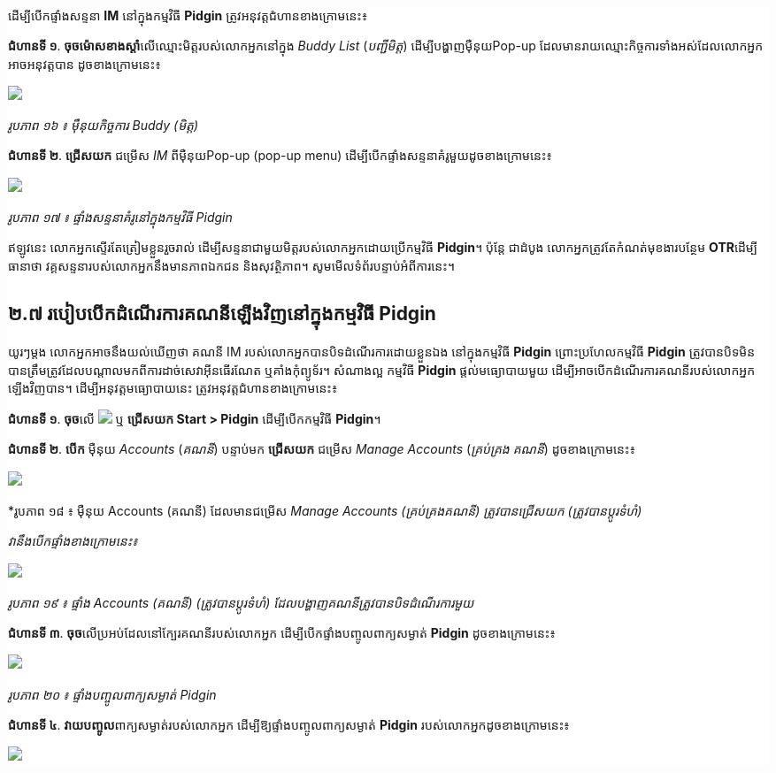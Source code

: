 ដើម្បីបើកផ្ទាំងសន្ទនា **IM** នៅក្នុងកម្មវិធី **Pidgin** ត្រូវអនុវត្តជំហានខាងក្រោមនេះ៖

**ជំហានទី ១**. **ចុចម៉ោសខាងស្តាំ**លើឈ្មោះមិត្តរបស់លោកអ្នកនៅក្នុង *Buddy List* (*បញ្ជីមិត្ត*) ដើម្បីបង្ហាញម៉ឺនុយPop-up ដែលមានរាយឈ្មោះកិច្ចការទាំងអស់ដែលលោកអ្នកអាចអនុវត្តបាន ដូចខាងក្រោមនេះ៖ 

![](/sbox/screen/pidgin-en-1/31.png) 

*រូបភាព ១៦ ៖ ម៉ឺនុយកិច្ចការ Buddy (មិត្ត)*

**ជំហានទី ២**. **ជ្រើសយក** ជម្រើស *IM* ពីម៉ឺនុយPop-up (pop-up menu) ដើម្បីបើកផ្ទាំងសន្ទនាគំរូមួយដូចខាងក្រោមនេះ៖

![](/sbox/screen/pidgin-en-1/32.png) 

*រូបភាព ១៧ ៖ ផ្ទាំងសន្ទនាគំរូនៅក្នុងកម្មវិធី Pidgin*

ឥឡូវនេះ លោកអ្នកស្ទើរតែត្រៀមខ្លួនរួចរាល់ ដើម្បីសន្ទនាជាមួយមិត្តរបស់លោកអ្នកដោយប្រើកម្មវិធី **Pidgin**។ ប៉ុន្តែ ជាដំបូង លោកអ្នកត្រូវតែកំណត់មុខងារបន្ថែម **OTR**ដើម្បីធានាថា វគ្គសន្ទនារបស់លោកអ្នកនឹងមានភាពឯកជន និងសុវត្ថិភាព។ សូមមើលទំព័របន្ទាប់អំពីការនេះ។

<a name="2.7"></a>
## ២.៧ របៀបបើកដំណើរការគណនីឡើងវិញនៅក្នុងកម្មវិធី Pidgin ##

យូរៗម្តង លោកអ្នកអាចនឹងយល់ឃើញថា គណនី IM របស់លោកអ្នកបានបិទដំណើរការដោយខ្លួនឯង នៅក្នុងកម្មវិធី **Pidgin**  ព្រោះប្រហែលកម្មវិធី **Pidgin** ត្រូវបានបិទមិនបានត្រឹមត្រូវដែលបណ្តាលមកពីការដាច់សេវាអ៊ីនធើរណែត ឬគាំងកុំព្យូទ័រ។    សំណាងល្អ កម្មវិធី **Pidgin** ផ្តល់មធ្យោបាយមួយ ដើម្បីអាចបើកដំណើរការគណនីរបស់លោកអ្នកឡើងវិញបាន។ ដើម្បីអនុវត្តមធ្យោបាយនេះ ត្រូវអនុវត្តជំហានខាងក្រោមនេះ៖

**ជំហានទី ១**. **ចុច**លើ ![](/sbox/screen/pidgin-en-1/13.png) ឬ **ជ្រើសយក Start > Pidgin** ដើម្បីបើកកម្មវិធី **Pidgin**។

**ជំហានទី ២**. **បើក** ម៉ឺនុយ *Accounts* (*គណនី*) បន្ទាប់មក **ជ្រើសយក** ជម្រើស *Manage Accounts* (*គ្រប់គ្រង  គណនី*) ដូចខាងក្រោមនេះ៖ 

![](/sbox/screen/pidgin-en-1/33.png)

*រូបភាព ១៨ ៖ ម៉ឺនុយ Accounts (គណនី) ដែលមានជម្រើស *Manage Accounts (គ្រប់គ្រងគណនី) ត្រូវបានជ្រើសយក (ត្រូវបានប្តូរទំហំ)*

*វានឹងបើកផ្ទាំងខាងក្រោមនេះ៖*

![](/sbox/screen/pidgin-en-1/34.png)

*រូបភាព ១៩ ៖ ផ្ទាំង Accounts (គណនី) (ត្រូវបានប្តូរទំហំ) ដែលបង្ហាញគណនីត្រូវបានបិទដំណើរការមួយ*

**ជំហានទី ៣**. **ចុច**លើប្រអប់ដែលនៅក្បែរគណនីរបស់លោកអ្នក ដើម្បីបើកផ្ទាំងបញ្ចូលពាក្យសម្ងាត់ **Pidgin** ដូចខាងក្រោមនេះ៖

![](/sbox/screen/pidgin-en-1/35.png)

*រូបភាព ២០ ៖ ផ្ទាំងបញ្ចូលពាក្យសម្ងាត់ Pidgin*

**ជំហានទី ៤**. **វាយបញ្ចូល**ពាក្យសម្ងាត់របស់លោកអ្នក ដើម្បីឱ្យផ្ទាំងបញ្ចូលពាក្យសម្ងាត់ **Pidgin** របស់លោកអ្នកដូចខាងក្រោមនេះ៖

![](/sbox/screen/pidgin-en-1/36.png)
